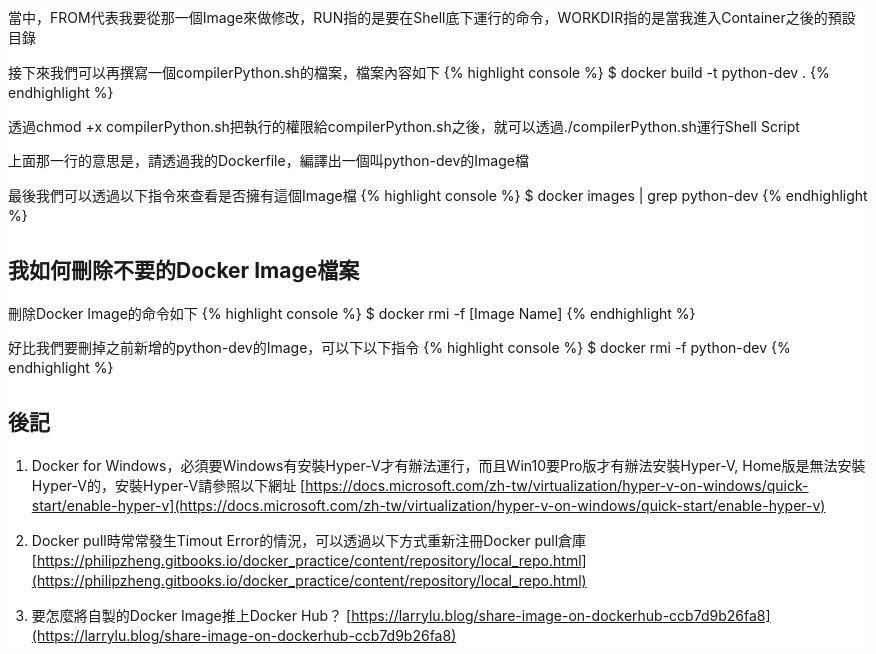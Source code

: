 當中，FROM代表我要從那一個Image來做修改，RUN指的是要在Shell底下運行的命令，WORKDIR指的是當我進入Container之後的預設目錄

接下來我們可以再撰寫一個compilerPython.sh的檔案，檔案內容如下
{% highlight console %}
$ docker build -t python-dev .
{% endhighlight %}

透過chmod +x compilerPython.sh把執行的權限給compilerPython.sh之後，就可以透過./compilerPython.sh運行Shell Script

上面那一行的意思是，請透過我的Dockerfile，編譯出一個叫python-dev的Image檔

最後我們可以透過以下指令來查看是否擁有這個Image檔
{% highlight console %}
$ docker images | grep python-dev
{% endhighlight %}

## 我如何刪除不要的Docker Image檔案
刪除Docker Image的命令如下
{% highlight console %}
$ docker rmi -f [Image Name]
{% endhighlight %}

好比我們要刪掉之前新增的python-dev的Image，可以下以下指令
{% highlight console %}
$ docker rmi -f python-dev
{% endhighlight %}

## 後記
1. Docker for Windows，必須要Windows有安裝Hyper-V才有辦法運行，而且Win10要Pro版才有辦法安裝Hyper-V, Home版是無法安裝Hyper-V的，安裝Hyper-V請參照以下網址
[https://docs.microsoft.com/zh-tw/virtualization/hyper-v-on-windows/quick-start/enable-hyper-v](https://docs.microsoft.com/zh-tw/virtualization/hyper-v-on-windows/quick-start/enable-hyper-v)

2. Docker pull時常常發生Timout Error的情況，可以透過以下方式重新注冊Docker pull倉庫
[https://philipzheng.gitbooks.io/docker_practice/content/repository/local_repo.html](https://philipzheng.gitbooks.io/docker_practice/content/repository/local_repo.html)

3. 要怎麼將自製的Docker Image推上Docker Hub？
[https://larrylu.blog/share-image-on-dockerhub-ccb7d9b26fa8](https://larrylu.blog/share-image-on-dockerhub-ccb7d9b26fa8)
